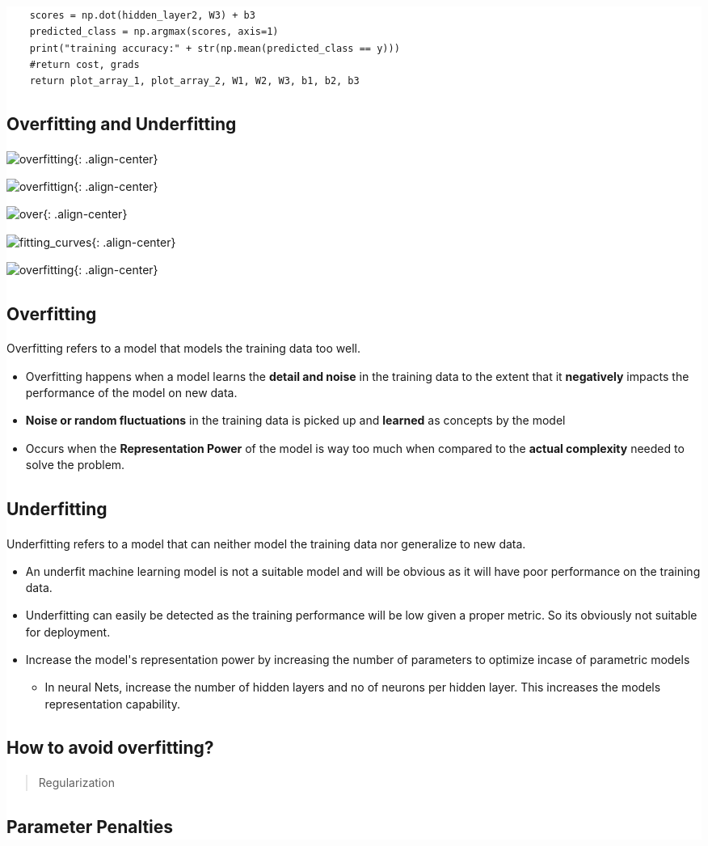 ```
    scores = np.dot(hidden_layer2, W3) + b3
    predicted_class = np.argmax(scores, axis=1)
    print("training accuracy:" + str(np.mean(predicted_class == y)))  
    #return cost, grads
    return plot_array_1, plot_array_2, W1, W2, W3, b1, b2, b3
```

## Overfitting and Underfitting

![overfitting](https://cdn-images-1.medium.com/max/1125/1*_7OPgojau8hkiPUiHoGK_w.png){: .align-center}

![overfittign](https://www.apixio.com/wp-content/uploads/2017/10/classification-with-overfitting-2.png){: .align-center}

![over](https://raw.githubusercontent.com/alexeygrigorev/wiki-figures/master/ufrt/kddm/overfitting-logreg-ex.png){: .align-center}

![fitting_curves](http://bioinfo.iric.ca/wpbioinfo/wp-content/uploads/2017/10/error_curves.png){: .align-center}

![overfitting](http://srdas.github.io/DLBook/DL_images/UnderfittingOverfitting.png){: .align-center}

## Overfitting

Overfitting refers to a model that models the training data too well.

- Overfitting happens when a model learns the **detail and noise** in the training data to the extent that it **negatively** impacts the performance of the model on new data.
- **Noise or random fluctuations** in the training data is picked up and **learned** as concepts by the model

- Occurs when the **Representation Power** of the model is way too much when compared to the **actual complexity** needed to solve the problem.

## Underfitting

Underfitting refers to a model that can neither model the training data nor generalize to new data.

- An underfit machine learning model is not a suitable model and will be obvious as it will have poor performance on the training data.

- Underfitting can easily be detected as the training performance will be low given a proper metric. So its obviously not suitable for deployment.

- Increase the model's representation power by increasing the number of parameters to optimize incase of parametric models
  - In neural Nets, increase the number of hidden layers and no of neurons per hidden layer. This increases the models representation capability.

## How to avoid overfitting? 

> Regularization

## Parameter Penalties
